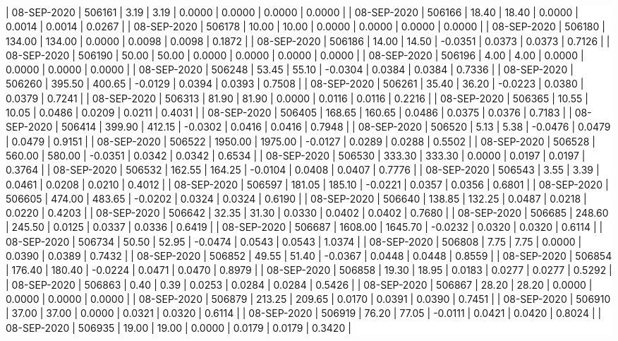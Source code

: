 | 08-SEP-2020 | 506161 | 3.19 | 3.19 | 0.0000 | 0.0000 | 0.0000 | 0.0000 |
| 08-SEP-2020 | 506166 | 18.40 | 18.40 | 0.0000 | 0.0014 | 0.0014 | 0.0267 |
| 08-SEP-2020 | 506178 | 10.00 | 10.00 | 0.0000 | 0.0000 | 0.0000 | 0.0000 |
| 08-SEP-2020 | 506180 | 134.00 | 134.00 | 0.0000 | 0.0098 | 0.0098 | 0.1872 |
| 08-SEP-2020 | 506186 | 14.00 | 14.50 | -0.0351 | 0.0373 | 0.0373 | 0.7126 |
| 08-SEP-2020 | 506190 | 50.00 | 50.00 | 0.0000 | 0.0000 | 0.0000 | 0.0000 |
| 08-SEP-2020 | 506196 | 4.00 | 4.00 | 0.0000 | 0.0000 | 0.0000 | 0.0000 |
| 08-SEP-2020 | 506248 | 53.45 | 55.10 | -0.0304 | 0.0384 | 0.0384 | 0.7336 |
| 08-SEP-2020 | 506260 | 395.50 | 400.65 | -0.0129 | 0.0394 | 0.0393 | 0.7508 |
| 08-SEP-2020 | 506261 | 35.40 | 36.20 | -0.0223 | 0.0380 | 0.0379 | 0.7241 |
| 08-SEP-2020 | 506313 | 81.90 | 81.90 | 0.0000 | 0.0116 | 0.0116 | 0.2216 |
| 08-SEP-2020 | 506365 | 10.55 | 10.05 | 0.0486 | 0.0209 | 0.0211 | 0.4031 |
| 08-SEP-2020 | 506405 | 168.65 | 160.65 | 0.0486 | 0.0375 | 0.0376 | 0.7183 |
| 08-SEP-2020 | 506414 | 399.90 | 412.15 | -0.0302 | 0.0416 | 0.0416 | 0.7948 |
| 08-SEP-2020 | 506520 | 5.13 | 5.38 | -0.0476 | 0.0479 | 0.0479 | 0.9151 |
| 08-SEP-2020 | 506522 | 1950.00 | 1975.00 | -0.0127 | 0.0289 | 0.0288 | 0.5502 |
| 08-SEP-2020 | 506528 | 560.00 | 580.00 | -0.0351 | 0.0342 | 0.0342 | 0.6534 |
| 08-SEP-2020 | 506530 | 333.30 | 333.30 | 0.0000 | 0.0197 | 0.0197 | 0.3764 |
| 08-SEP-2020 | 506532 | 162.55 | 164.25 | -0.0104 | 0.0408 | 0.0407 | 0.7776 |
| 08-SEP-2020 | 506543 | 3.55 | 3.39 | 0.0461 | 0.0208 | 0.0210 | 0.4012 |
| 08-SEP-2020 | 506597 | 181.05 | 185.10 | -0.0221 | 0.0357 | 0.0356 | 0.6801 |
| 08-SEP-2020 | 506605 | 474.00 | 483.65 | -0.0202 | 0.0324 | 0.0324 | 0.6190 |
| 08-SEP-2020 | 506640 | 138.85 | 132.25 | 0.0487 | 0.0218 | 0.0220 | 0.4203 |
| 08-SEP-2020 | 506642 | 32.35 | 31.30 | 0.0330 | 0.0402 | 0.0402 | 0.7680 |
| 08-SEP-2020 | 506685 | 248.60 | 245.50 | 0.0125 | 0.0337 | 0.0336 | 0.6419 |
| 08-SEP-2020 | 506687 | 1608.00 | 1645.70 | -0.0232 | 0.0320 | 0.0320 | 0.6114 |
| 08-SEP-2020 | 506734 | 50.50 | 52.95 | -0.0474 | 0.0543 | 0.0543 | 1.0374 |
| 08-SEP-2020 | 506808 | 7.75 | 7.75 | 0.0000 | 0.0390 | 0.0389 | 0.7432 |
| 08-SEP-2020 | 506852 | 49.55 | 51.40 | -0.0367 | 0.0448 | 0.0448 | 0.8559 |
| 08-SEP-2020 | 506854 | 176.40 | 180.40 | -0.0224 | 0.0471 | 0.0470 | 0.8979 |
| 08-SEP-2020 | 506858 | 19.30 | 18.95 | 0.0183 | 0.0277 | 0.0277 | 0.5292 |
| 08-SEP-2020 | 506863 | 0.40 | 0.39 | 0.0253 | 0.0284 | 0.0284 | 0.5426 |
| 08-SEP-2020 | 506867 | 28.20 | 28.20 | 0.0000 | 0.0000 | 0.0000 | 0.0000 |
| 08-SEP-2020 | 506879 | 213.25 | 209.65 | 0.0170 | 0.0391 | 0.0390 | 0.7451 |
| 08-SEP-2020 | 506910 | 37.00 | 37.00 | 0.0000 | 0.0321 | 0.0320 | 0.6114 |
| 08-SEP-2020 | 506919 | 76.20 | 77.05 | -0.0111 | 0.0421 | 0.0420 | 0.8024 |
| 08-SEP-2020 | 506935 | 19.00 | 19.00 | 0.0000 | 0.0179 | 0.0179 | 0.3420 |